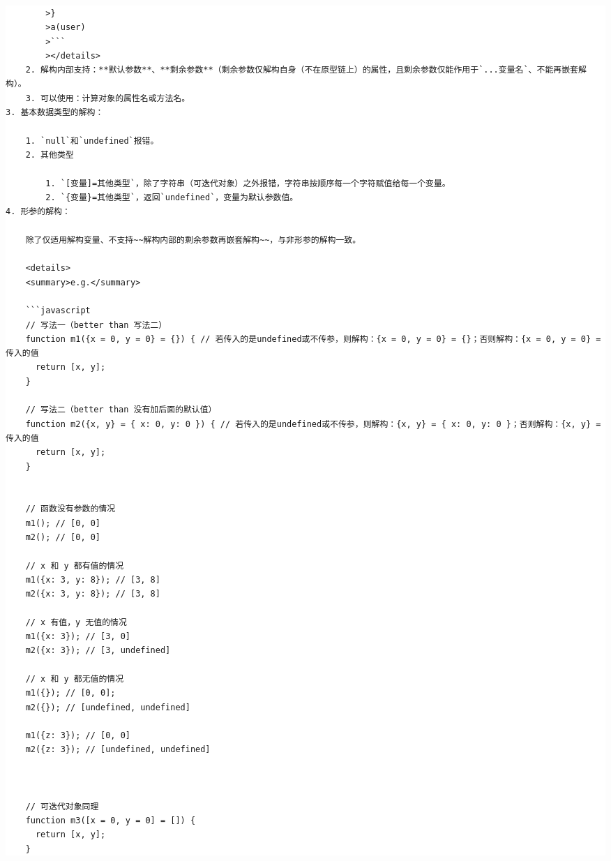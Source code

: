             >}
            >a(user)
            >```
            ></details>
        2. 解构内部支持：**默认参数**、**剩余参数**（剩余参数仅解构自身（不在原型链上）的属性，且剩余参数仅能作用于`...变量名`、不能再嵌套解构）。
        3. 可以使用：计算对象的属性名或方法名。
    3. 基本数据类型的解构：

        1. `null`和`undefined`报错。
        2. 其他类型

            1. `[变量]=其他类型`，除了字符串（可迭代对象）之外报错，字符串按顺序每一个字符赋值给每一个变量。
            2. `{变量}=其他类型`，返回`undefined`，变量为默认参数值。
    4. 形参的解构：

        除了仅适用解构变量、不支持~~解构内部的剩余参数再嵌套解构~~，与非形参的解构一致。

        <details>
        <summary>e.g.</summary>

        ```javascript
        // 写法一（better than 写法二）
        function m1({x = 0, y = 0} = {}) { // 若传入的是undefined或不传参，则解构：{x = 0, y = 0} = {}；否则解构：{x = 0, y = 0} = 传入的值
          return [x, y];
        }

        // 写法二（better than 没有加后面的默认值）
        function m2({x, y} = { x: 0, y: 0 }) { // 若传入的是undefined或不传参，则解构：{x, y} = { x: 0, y: 0 }；否则解构：{x, y} = 传入的值
          return [x, y];
        }


        // 函数没有参数的情况
        m1(); // [0, 0]
        m2(); // [0, 0]

        // x 和 y 都有值的情况
        m1({x: 3, y: 8}); // [3, 8]
        m2({x: 3, y: 8}); // [3, 8]

        // x 有值，y 无值的情况
        m1({x: 3}); // [3, 0]
        m2({x: 3}); // [3, undefined]

        // x 和 y 都无值的情况
        m1({}); // [0, 0];
        m2({}); // [undefined, undefined]

        m1({z: 3}); // [0, 0]
        m2({z: 3}); // [undefined, undefined]



        // 可迭代对象同理
        function m3([x = 0, y = 0] = []) {
          return [x, y];
        }
